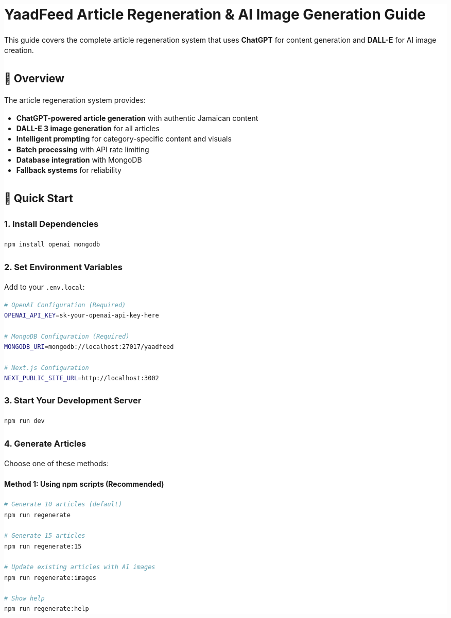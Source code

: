 # YaadFeed Article Regeneration & AI Image Generation Guide

This guide covers the complete article regeneration system that uses **ChatGPT** for content generation and **DALL-E** for AI image creation.

## 🎯 Overview

The article regeneration system provides:
- **ChatGPT-powered article generation** with authentic Jamaican content
- **DALL-E 3 image generation** for all articles
- **Intelligent prompting** for category-specific content and visuals
- **Batch processing** with API rate limiting
- **Database integration** with MongoDB
- **Fallback systems** for reliability

## 🚀 Quick Start

### 1. Install Dependencies
```bash
npm install openai mongodb
```

### 2. Set Environment Variables
Add to your `.env.local`:
```bash
# OpenAI Configuration (Required)
OPENAI_API_KEY=sk-your-openai-api-key-here

# MongoDB Configuration (Required)
MONGODB_URI=mongodb://localhost:27017/yaadfeed

# Next.js Configuration
NEXT_PUBLIC_SITE_URL=http://localhost:3002
```

### 3. Start Your Development Server
```bash
npm run dev
```

### 4. Generate Articles
Choose one of these methods:

#### Method 1: Using npm scripts (Recommended)
```bash
# Generate 10 articles (default)
npm run regenerate

# Generate 15 articles
npm run regenerate:15

# Update existing articles with AI images
npm run regenerate:images

# Show help
npm run regenerate:help
```
